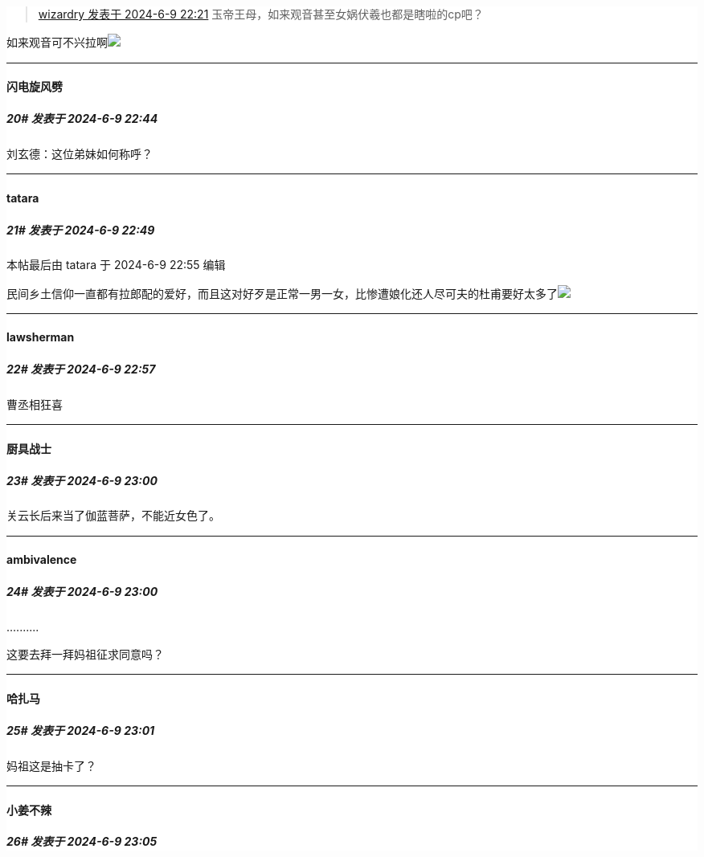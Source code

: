 <blockquote><a href="httphttps://bbs.saraba1st.com/2b/forum.php?mod=redirect&amp;goto=findpost&amp;pid=65173731&amp;ptid=2186923" target="_blank">wizardry 发表于 2024-6-9 22:21</a>
玉帝王母，如来观音甚至女娲伏羲也都是瞎啦的cp吧？</blockquote>
如来观音可不兴拉啊<img src="https://static.saraba1st.com/image/smiley/face2017/022.png" referrerpolicy="no-referrer">

*****

####  闪电旋风劈  
##### 20#       发表于 2024-6-9 22:44

刘玄德：这位弟妹如何称呼？

*****

####  tatara  
##### 21#       发表于 2024-6-9 22:49

 本帖最后由 tatara 于 2024-6-9 22:55 编辑 

民间乡土信仰一直都有拉郎配的爱好，而且这对好歹是正常一男一女，比惨遭娘化还人尽可夫的杜甫要好太多了<img src="https://static.saraba1st.com/image/smiley/face2017/067.png" referrerpolicy="no-referrer">

*****

####  lawsherman  
##### 22#       发表于 2024-6-9 22:57

曹丞相狂喜

*****

####  厨具战士  
##### 23#       发表于 2024-6-9 23:00

关云长后来当了伽蓝菩萨，不能近女色了。

*****

####  ambivalence  
##### 24#       发表于 2024-6-9 23:00

..........

这要去拜一拜妈祖征求同意吗？

*****

####  哈扎马  
##### 25#       发表于 2024-6-9 23:01

妈祖这是抽卡了？

*****

####  小姜不辣  
##### 26#       发表于 2024-6-9 23:05
